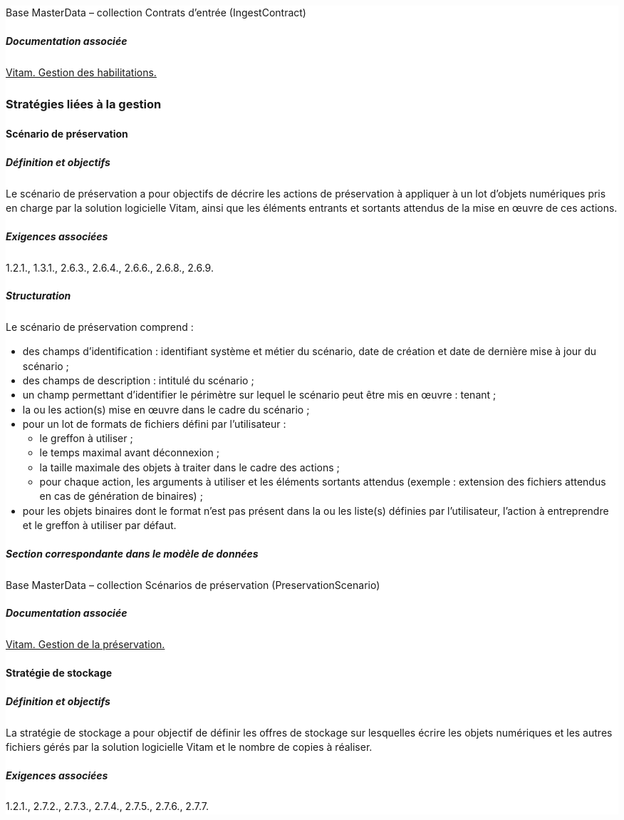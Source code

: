Base MasterData – collection Contrats d’entrée (IngestContract)

##### Documentation associée

[Vitam. Gestion des habilitations.](./gestion_habilitations.md)

### Stratégies liées à la gestion

#### Scénario de préservation

##### Définition et objectifs

Le scénario de préservation a pour objectifs de décrire les actions de préservation à appliquer à un lot d’objets numériques pris en charge par la solution logicielle Vitam, ainsi que les éléments entrants et sortants attendus de la mise en œuvre de ces actions.

##### Exigences associées

1.2.1., 1.3.1., 2.6.3., 2.6.4., 2.6.6., 2.6.8., 2.6.9.

##### Structuration

Le scénario de préservation comprend :
-  des champs d’identification : identifiant système et métier du scénario, date de création et date de dernière mise à jour du scénario ;
-  des champs de description : intitulé du scénario ;
-  un champ permettant d’identifier le périmètre sur lequel le scénario peut être mis en œuvre : tenant ;
-  la ou les action(s) mise en œuvre dans le cadre du scénario ;
-  pour un lot de formats de fichiers défini par l’utilisateur :
    - le greffon à utiliser ;
    - le temps maximal avant déconnexion ;
    - la taille maximale des objets à traiter dans le cadre des actions ;
    - pour chaque action, les arguments à utiliser et les éléments sortants attendus (exemple : extension des fichiers attendus en cas de génération de binaires) ;
-  pour les objets binaires dont le format n’est pas présent dans la ou les liste(s) définies par l’utilisateur, l’action à entreprendre et le greffon à utiliser par défaut.

##### Section correspondante dans le modèle de données

Base MasterData – collection Scénarios de préservation (PreservationScenario)

##### Documentation associée

[Vitam. Gestion de la préservation.](./preservation.md)

####	Stratégie de stockage

##### Définition et objectifs

La stratégie de stockage a pour objectif de définir les offres de stockage sur lesquelles écrire les objets numériques et les autres fichiers gérés par la solution logicielle Vitam et le nombre de copies à réaliser.

##### Exigences associées
1.2.1., 2.7.2., 2.7.3., 2.7.4., 2.7.5., 2.7.6., 2.7.7.

